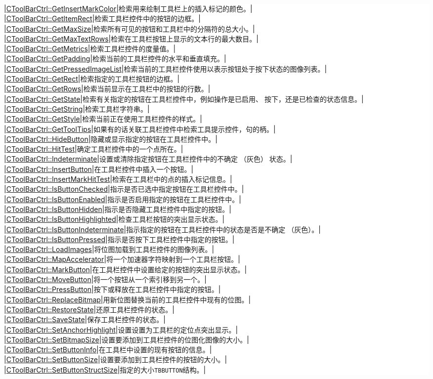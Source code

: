 |[CToolBarCtrl::GetInsertMarkColor](#getinsertmarkcolor)|检索用来绘制工具栏上的插入标记的颜色。|  
|[CToolBarCtrl::GetItemRect](#getitemrect)|检索工具栏控件中的按钮的边框。|  
|[CToolBarCtrl::GetMaxSize](#getmaxsize)|检索所有可见的按钮和工具栏中的分隔符的总大小。|  
|[CToolBarCtrl::GetMaxTextRows](#getmaxtextrows)|检索在工具栏按钮上显示的文本行的最大数目。|  
|[CToolBarCtrl::GetMetrics](#getmetrics)|检索工具栏控件的度量值。|  
|[CToolBarCtrl::GetPadding](#getpadding)|检索当前的工具栏控件的水平和垂直填充。|  
|[CToolBarCtrl::GetPressedImageList](#getpressedimagelist)|检索当前的工具栏控件使用以表示按钮处于按下状态的图像列表。|  
|[CToolBarCtrl::GetRect](#getrect)|检索指定的工具栏按钮的边框。|  
|[CToolBarCtrl::GetRows](#getrows)|检索当前显示在工具栏中的按钮的行数。|  
|[CToolBarCtrl::GetState](#getstate)|检索有关指定的按钮在工具栏控件中，例如操作是已启用、 按下，还是已检查的状态信息。|  
|[CToolBarCtrl::GetString](#getstring)|检索工具栏字符串。|  
|[CToolBarCtrl::GetStyle](#getstyle)|检索当前正在使用工具栏控件的样式。|  
|[CToolBarCtrl::GetToolTips](#gettooltips)|如果有的话关联工具栏控件中检索工具提示控件，句的柄。|  
|[CToolBarCtrl::HideButton](#hidebutton)|隐藏或显示指定的按钮在工具栏控件中。|  
|[CToolBarCtrl::HitTest](#hittest)|确定工具栏控件中的一个点所在。|  
|[CToolBarCtrl::Indeterminate](#indeterminate)|设置或清除指定按钮在工具栏控件中的不确定 （灰色） 状态。|  
|[CToolBarCtrl::InsertButton](#insertbutton)|在工具栏控件中插入一个按钮。|  
|[CToolBarCtrl::InsertMarkHitTest](#insertmarkhittest)|检索在工具栏中的点的插入标记信息。|  
|[CToolBarCtrl::IsButtonChecked](#isbuttonchecked)|指示是否已选中指定按钮在工具栏控件中。|  
|[CToolBarCtrl::IsButtonEnabled](#isbuttonenabled)|指示是否启用指定的按钮在工具栏控件中。|  
|[CToolBarCtrl::IsButtonHidden](#isbuttonhidden)|指示是否隐藏工具栏控件中指定的按钮。|  
|[CToolBarCtrl::IsButtonHighlighted](#isbuttonhighlighted)|检查工具栏按钮的突出显示状态。|  
|[CToolBarCtrl::IsButtonIndeterminate](#isbuttonindeterminate)|指示指定的按钮在工具栏控件中的状态是否是不确定 （灰色）。|  
|[CToolBarCtrl::IsButtonPressed](#isbuttonpressed)|指示是否按下工具栏控件中指定的按钮。|  
|[CToolBarCtrl::LoadImages](#loadimages)|将位图加载到工具栏控件的图像列表。|  
|[CToolBarCtrl::MapAccelerator](#mapaccelerator)|将一个加速器字符映射到一个工具栏按钮。|  
|[CToolBarCtrl::MarkButton](#markbutton)|在工具栏控件中设置给定的按钮的突出显示状态。|  
|[CToolBarCtrl::MoveButton](#movebutton)|将一个按钮从一个索引移到另一个。|  
|[CToolBarCtrl::PressButton](#pressbutton)|按下或释放在工具栏控件中指定的按钮。|  
|[CToolBarCtrl::ReplaceBitmap](#replacebitmap)|用新位图替换当前的工具栏控件中现有的位图。|  
|[CToolBarCtrl::RestoreState](#restorestate)|还原工具栏控件的状态。|  
|[CToolBarCtrl::SaveState](#savestate)|保存工具栏控件的状态。|  
|[CToolBarCtrl::SetAnchorHighlight](#setanchorhighlight)|设置设置为工具栏的定位点突出显示。|  
|[CToolBarCtrl::SetBitmapSize](#setbitmapsize)|设置要添加到工具栏控件的位图化图像的大小。|  
|[CToolBarCtrl::SetButtonInfo](#setbuttoninfo)|在工具栏中设置的现有按钮的信息。|  
|[CToolBarCtrl::SetButtonSize](#setbuttonsize)|设置要添加到工具栏控件的按钮的大小。|  
|[CToolBarCtrl::SetButtonStructSize](#setbuttonstructsize)|指定的大小`TBBUTTON`结构。|  